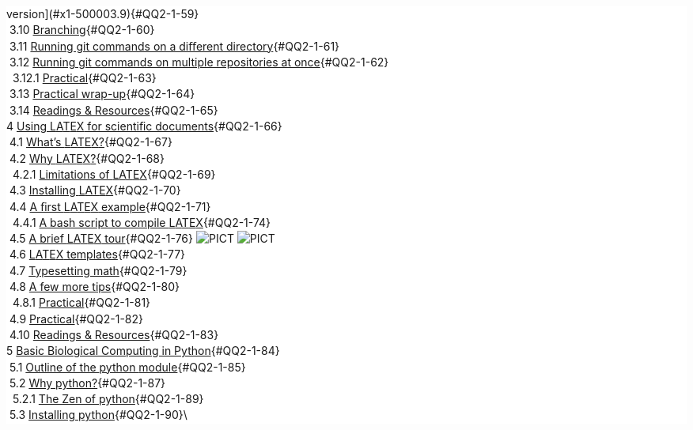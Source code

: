 version](#x1-500003.9){#QQ2-1-59}</span>\
 <span class="sectionToc">3.10
[Branching](#x1-510003.10){#QQ2-1-60}</span>\
 <span class="sectionToc">3.11 [Running git commands on a diﬀerent
directory](#x1-520003.11){#QQ2-1-61}</span>\
 <span class="sectionToc">3.12 [Running git commands on multiple
repositories at once](#x1-530003.12){#QQ2-1-62}</span>\
  <span class="subsectionToc">3.12.1
[Practical](#x1-540003.12.1){#QQ2-1-63}</span>\
 <span class="sectionToc">3.13 [Practical
wrap-up](#x1-550003.13){#QQ2-1-64}</span>\
 <span class="sectionToc">3.14 [Readings &
Resources](#x1-560003.14){#QQ2-1-65}</span>\
<span class="chapterToc">4 [Using <span class="LATEX">L<span
class="A">A</span><span class="TEX">T<span
class="E">E</span>X</span></span> for scientiﬁc
documents](#x1-570004){#QQ2-1-66}</span>\
 <span class="sectionToc">4.1 [What’s <span class="LATEX">L<span
class="A">A</span><span class="TEX">T<span
class="E">E</span>X</span></span>?](#x1-580004.1){#QQ2-1-67}</span>\
 <span class="sectionToc">4.2 [Why <span class="LATEX">L<span
class="A">A</span><span class="TEX">T<span
class="E">E</span>X</span></span>?](#x1-590004.2){#QQ2-1-68}</span>\
  <span class="subsectionToc">4.2.1 [Limitations of <span
class="LATEX">L<span class="A">A</span><span class="TEX">T<span
class="E">E</span>X</span></span>](#x1-600004.2.1){#QQ2-1-69}</span>\
 <span class="sectionToc">4.3 [Installing <span class="LATEX">L<span
class="A">A</span><span class="TEX">T<span
class="E">E</span>X</span></span>](#x1-610004.3){#QQ2-1-70}</span>\
 <span class="sectionToc">4.4 [A ﬁrst <span class="LATEX">L<span
class="A">A</span><span class="TEX">T<span
class="E">E</span>X</span></span> example](#x1-620004.4){#QQ2-1-71}</span>\
  <span class="subsectionToc">4.4.1 [A bash script to compile <span
class="LATEX">L<span class="A">A</span><span class="TEX">T<span
class="E">E</span>X</span></span>](#x1-630004.4.1){#QQ2-1-74}</span>\
 <span class="sectionToc">4.5 [A brief <span class="LATEX">L<span
class="A">A</span><span class="TEX">T<span
class="E">E</span>X</span></span> tour](#x1-640004.5){#QQ2-1-76}</span>
![PICT](SilBioComp13x.png) ![PICT](SilBioComp14x.png)\
 <span class="sectionToc">4.6 [<span class="LATEX">L<span
class="A">A</span><span class="TEX">T<span
class="E">E</span>X</span></span> templates](#x1-650004.6){#QQ2-1-77}</span>\
 <span class="sectionToc">4.7 [Typesetting
math](#x1-660004.7){#QQ2-1-79}</span>\
 <span class="sectionToc">4.8 [A few more
tips](#x1-670004.8){#QQ2-1-80}</span>\
  <span class="subsectionToc">4.8.1
[Practical](#x1-680004.8.1){#QQ2-1-81}</span>\
 <span class="sectionToc">4.9
[Practical](#x1-690004.9){#QQ2-1-82}</span>\
 <span class="sectionToc">4.10 [Readings &
Resources](#x1-700004.10){#QQ2-1-83}</span>\
<span class="chapterToc">5 [Basic Biological Computing in
Python](#x1-710005){#QQ2-1-84}</span>\
 <span class="sectionToc">5.1 [Outline of the <span
class="pcrr8t-x-x-109">python
</span>module](#x1-720005.1){#QQ2-1-85}</span>\
 <span class="sectionToc">5.2 [Why <span
class="pcrr8t-x-x-109">python</span>?](#x1-730005.2){#QQ2-1-87}</span>\
  <span class="subsectionToc">5.2.1 [The Zen of
python](#x1-740005.2.1){#QQ2-1-89}</span>\
 <span class="sectionToc">5.3 [Installing <span
class="pcrr8t-x-x-109">python</span>](#x1-750005.3){#QQ2-1-90}</span>\